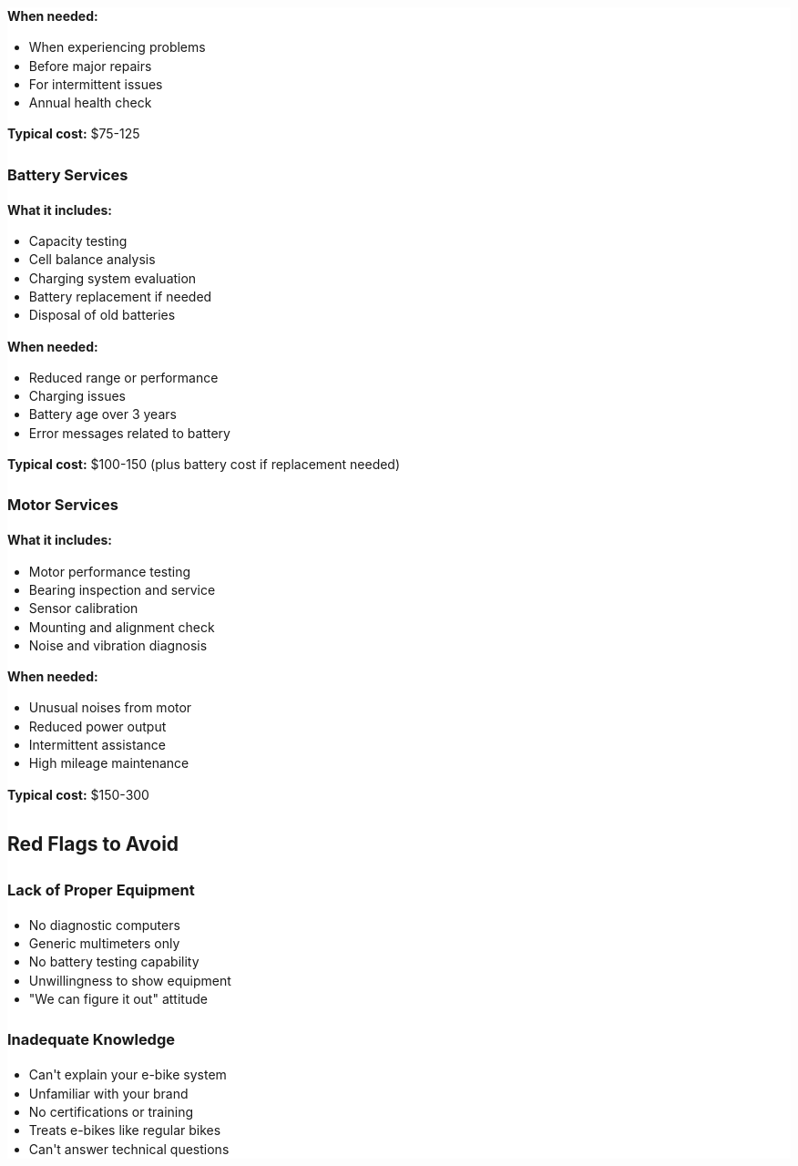 **When needed:**
- When experiencing problems
- Before major repairs
- For intermittent issues
- Annual health check

**Typical cost:** $75-125

### Battery Services
**What it includes:**
- Capacity testing
- Cell balance analysis
- Charging system evaluation
- Battery replacement if needed
- Disposal of old batteries

**When needed:**
- Reduced range or performance
- Charging issues
- Battery age over 3 years
- Error messages related to battery

**Typical cost:** $100-150 (plus battery cost if replacement needed)

### Motor Services
**What it includes:**
- Motor performance testing
- Bearing inspection and service
- Sensor calibration
- Mounting and alignment check
- Noise and vibration diagnosis

**When needed:**
- Unusual noises from motor
- Reduced power output
- Intermittent assistance
- High mileage maintenance

**Typical cost:** $150-300

## Red Flags to Avoid

### Lack of Proper Equipment
- No diagnostic computers
- Generic multimeters only
- No battery testing capability
- Unwillingness to show equipment
- "We can figure it out" attitude

### Inadequate Knowledge
- Can't explain your e-bike system
- Unfamiliar with your brand
- No certifications or training
- Treats e-bikes like regular bikes
- Can't answer technical questions
